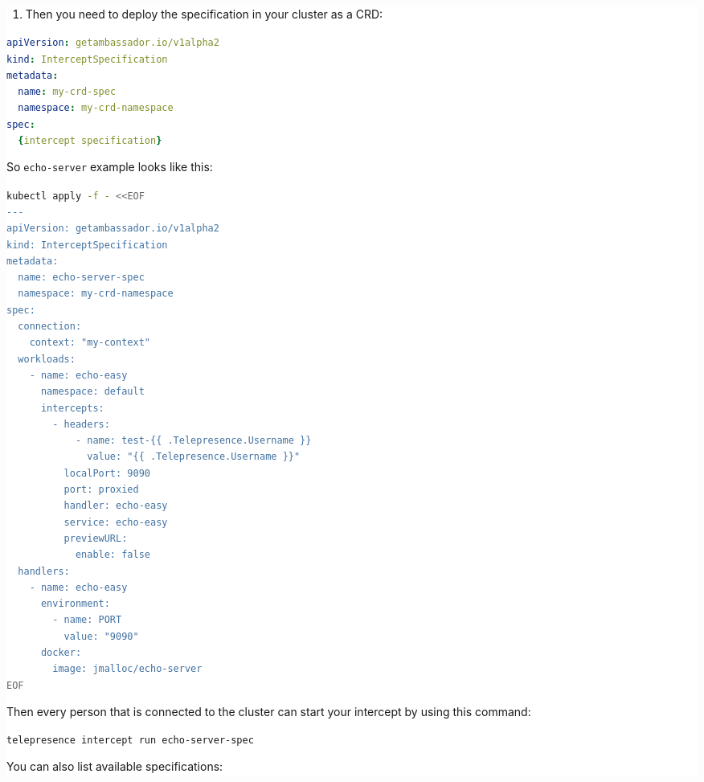1. Then you need to deploy the specification in your cluster as a CRD:

  ```yaml
  apiVersion: getambassador.io/v1alpha2
  kind: InterceptSpecification
  metadata:
    name: my-crd-spec
    namespace: my-crd-namespace
  spec:
    {intercept specification}
  ```

  So `echo-server` example looks like this:

  ```bash
  kubectl apply -f - <<EOF
  ---
  apiVersion: getambassador.io/v1alpha2
  kind: InterceptSpecification
  metadata:
    name: echo-server-spec
    namespace: my-crd-namespace
  spec:
    connection:
      context: "my-context"
    workloads:
      - name: echo-easy
        namespace: default
        intercepts:
          - headers:
              - name: test-{{ .Telepresence.Username }}
                value: "{{ .Telepresence.Username }}"
            localPort: 9090
            port: proxied
            handler: echo-easy
            service: echo-easy
            previewURL:
              enable: false
    handlers:
      - name: echo-easy
        environment:
          - name: PORT
            value: "9090"
        docker:
          image: jmalloc/echo-server
  EOF
  ```

  Then every person that is connected to the cluster can start your intercept by using this command:

  ```bash
  telepresence intercept run echo-server-spec
  ```

  You can also list available specifications:
